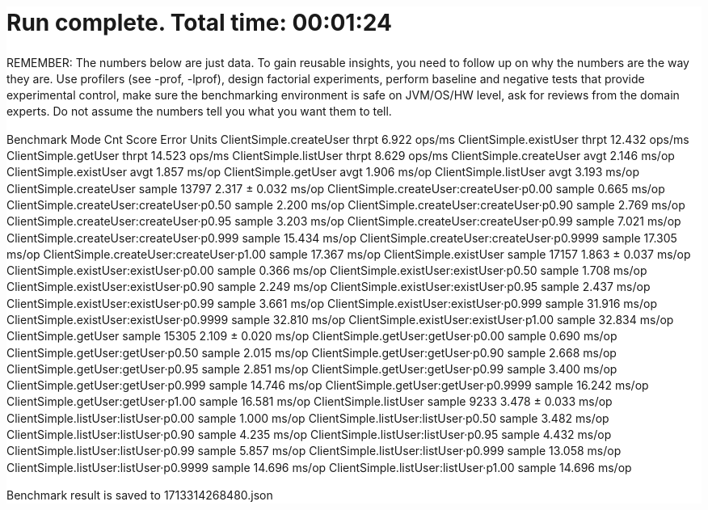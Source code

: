 # Run complete. Total time: 00:01:24

REMEMBER: The numbers below are just data. To gain reusable insights, you need to follow up on
why the numbers are the way they are. Use profilers (see -prof, -lprof), design factorial
experiments, perform baseline and negative tests that provide experimental control, make sure
the benchmarking environment is safe on JVM/OS/HW level, ask for reviews from the domain experts.
Do not assume the numbers tell you what you want them to tell.

Benchmark                                     Mode    Cnt   Score   Error   Units
ClientSimple.createUser                      thrpt          6.922          ops/ms
ClientSimple.existUser                       thrpt         12.432          ops/ms
ClientSimple.getUser                         thrpt         14.523          ops/ms
ClientSimple.listUser                        thrpt          8.629          ops/ms
ClientSimple.createUser                       avgt          2.146           ms/op
ClientSimple.existUser                        avgt          1.857           ms/op
ClientSimple.getUser                          avgt          1.906           ms/op
ClientSimple.listUser                         avgt          3.193           ms/op
ClientSimple.createUser                     sample  13797   2.317 ± 0.032   ms/op
ClientSimple.createUser:createUser·p0.00    sample          0.665           ms/op
ClientSimple.createUser:createUser·p0.50    sample          2.200           ms/op
ClientSimple.createUser:createUser·p0.90    sample          2.769           ms/op
ClientSimple.createUser:createUser·p0.95    sample          3.203           ms/op
ClientSimple.createUser:createUser·p0.99    sample          7.021           ms/op
ClientSimple.createUser:createUser·p0.999   sample         15.434           ms/op
ClientSimple.createUser:createUser·p0.9999  sample         17.305           ms/op
ClientSimple.createUser:createUser·p1.00    sample         17.367           ms/op
ClientSimple.existUser                      sample  17157   1.863 ± 0.037   ms/op
ClientSimple.existUser:existUser·p0.00      sample          0.366           ms/op
ClientSimple.existUser:existUser·p0.50      sample          1.708           ms/op
ClientSimple.existUser:existUser·p0.90      sample          2.249           ms/op
ClientSimple.existUser:existUser·p0.95      sample          2.437           ms/op
ClientSimple.existUser:existUser·p0.99      sample          3.661           ms/op
ClientSimple.existUser:existUser·p0.999     sample         31.916           ms/op
ClientSimple.existUser:existUser·p0.9999    sample         32.810           ms/op
ClientSimple.existUser:existUser·p1.00      sample         32.834           ms/op
ClientSimple.getUser                        sample  15305   2.109 ± 0.020   ms/op
ClientSimple.getUser:getUser·p0.00          sample          0.690           ms/op
ClientSimple.getUser:getUser·p0.50          sample          2.015           ms/op
ClientSimple.getUser:getUser·p0.90          sample          2.668           ms/op
ClientSimple.getUser:getUser·p0.95          sample          2.851           ms/op
ClientSimple.getUser:getUser·p0.99          sample          3.400           ms/op
ClientSimple.getUser:getUser·p0.999         sample         14.746           ms/op
ClientSimple.getUser:getUser·p0.9999        sample         16.242           ms/op
ClientSimple.getUser:getUser·p1.00          sample         16.581           ms/op
ClientSimple.listUser                       sample   9233   3.478 ± 0.033   ms/op
ClientSimple.listUser:listUser·p0.00        sample          1.000           ms/op
ClientSimple.listUser:listUser·p0.50        sample          3.482           ms/op
ClientSimple.listUser:listUser·p0.90        sample          4.235           ms/op
ClientSimple.listUser:listUser·p0.95        sample          4.432           ms/op
ClientSimple.listUser:listUser·p0.99        sample          5.857           ms/op
ClientSimple.listUser:listUser·p0.999       sample         13.058           ms/op
ClientSimple.listUser:listUser·p0.9999      sample         14.696           ms/op
ClientSimple.listUser:listUser·p1.00        sample         14.696           ms/op

Benchmark result is saved to 1713314268480.json
